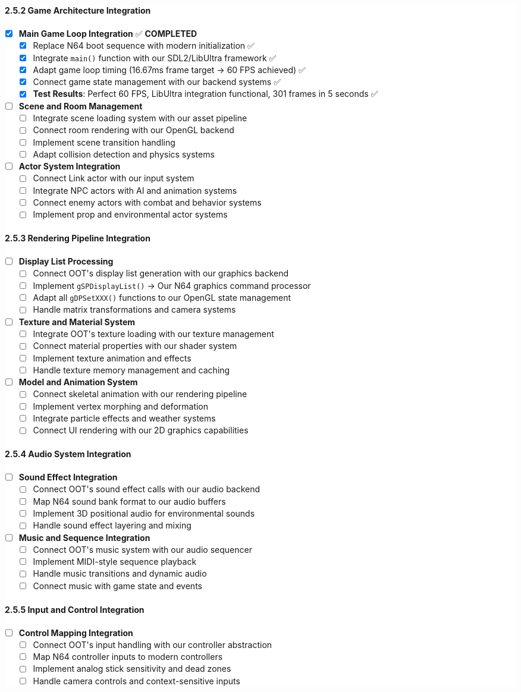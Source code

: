 #### 2.5.2 Game Architecture Integration
- [x] **Main Game Loop Integration** ✅ **COMPLETED**
  - [x] Replace N64 boot sequence with modern initialization ✅
  - [x] Integrate `main()` function with our SDL2/LibUltra framework ✅
  - [x] Adapt game loop timing (16.67ms frame target → 60 FPS achieved) ✅
  - [x] Connect game state management with our backend systems ✅
  - [x] **Test Results**: Perfect 60 FPS, LibUltra integration functional, 301 frames in 5 seconds ✅

- [ ] **Scene and Room Management**
  - [ ] Integrate scene loading system with our asset pipeline
  - [ ] Connect room rendering with our OpenGL backend
  - [ ] Implement scene transition handling
  - [ ] Adapt collision detection and physics systems

- [ ] **Actor System Integration**
  - [ ] Connect Link actor with our input system
  - [ ] Integrate NPC actors with AI and animation systems
  - [ ] Connect enemy actors with combat and behavior systems
  - [ ] Implement prop and environmental actor systems

#### 2.5.3 Rendering Pipeline Integration
- [ ] **Display List Processing**
  - [ ] Connect OOT's display list generation with our graphics backend
  - [ ] Implement `gSPDisplayList()` → Our N64 graphics command processor
  - [ ] Adapt all `gDPSetXXX()` functions to our OpenGL state management
  - [ ] Handle matrix transformations and camera systems

- [ ] **Texture and Material System**
  - [ ] Integrate OOT's texture loading with our texture management
  - [ ] Connect material properties with our shader system
  - [ ] Implement texture animation and effects
  - [ ] Handle texture memory management and caching

- [ ] **Model and Animation System**
  - [ ] Connect skeletal animation with our rendering pipeline
  - [ ] Implement vertex morphing and deformation
  - [ ] Integrate particle effects and weather systems
  - [ ] Connect UI rendering with our 2D graphics capabilities

#### 2.5.4 Audio System Integration
- [ ] **Sound Effect Integration**
  - [ ] Connect OOT's sound effect calls with our audio backend
  - [ ] Map N64 sound bank format to our audio buffers
  - [ ] Implement 3D positional audio for environmental sounds
  - [ ] Handle sound effect layering and mixing

- [ ] **Music and Sequence Integration**
  - [ ] Connect OOT's music system with our audio sequencer
  - [ ] Implement MIDI-style sequence playback
  - [ ] Handle music transitions and dynamic audio
  - [ ] Connect music with game state and events

#### 2.5.5 Input and Control Integration
- [ ] **Control Mapping Integration**
  - [ ] Connect OOT's input handling with our controller abstraction
  - [ ] Map N64 controller inputs to modern controllers
  - [ ] Implement analog stick sensitivity and dead zones
  - [ ] Handle camera controls and context-sensitive inputs
